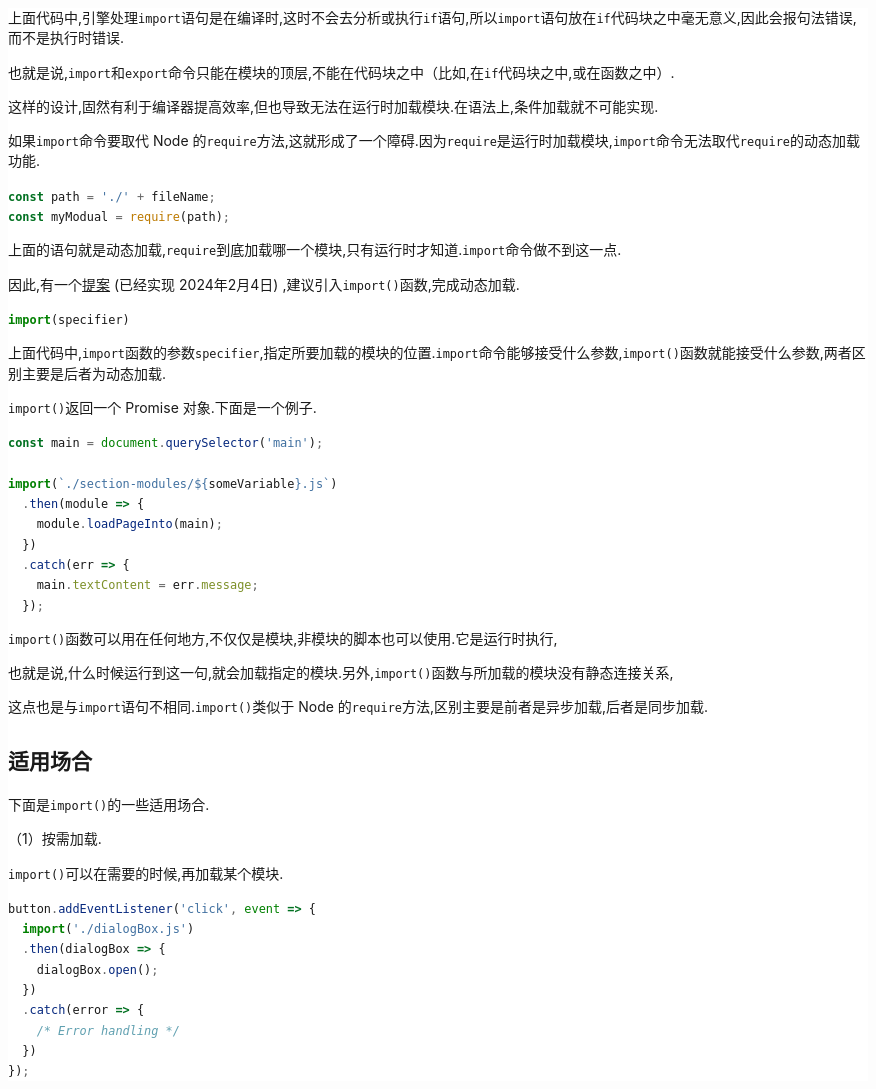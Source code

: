 上面代码中,引擎处理`import`语句是在编译时,这时不会去分析或执行`if`语句,所以`import`语句放在`if`代码块之中毫无意义,因此会报句法错误,而不是执行时错误.

也就是说,`import`和`export`命令只能在模块的顶层,不能在代码块之中（比如,在`if`代码块之中,或在函数之中）.

这样的设计,固然有利于编译器提高效率,但也导致无法在运行时加载模块.在语法上,条件加载就不可能实现.

如果`import`命令要取代 Node 的`require`方法,这就形成了一个障碍.因为`require`是运行时加载模块,`import`命令无法取代`require`的动态加载功能.

```javascript
const path = './' + fileName;
const myModual = require(path);
```

上面的语句就是动态加载,`require`到底加载哪一个模块,只有运行时才知道.`import`命令做不到这一点.

因此,有一个[提案](https://github.com/tc39/proposal-dynamic-import) (已经实现 2024年2月4日) ,建议引入`import()`函数,完成动态加载.

```javascript
import(specifier)
```

上面代码中,`import`函数的参数`specifier`,指定所要加载的模块的位置.`import`命令能够接受什么参数,`import()`函数就能接受什么参数,两者区别主要是后者为动态加载.

`import()`返回一个 Promise 对象.下面是一个例子.

```javascript
const main = document.querySelector('main');

import(`./section-modules/${someVariable}.js`)
  .then(module => {
    module.loadPageInto(main);
  })
  .catch(err => {
    main.textContent = err.message;
  });
```

`import()`函数可以用在任何地方,不仅仅是模块,非模块的脚本也可以使用.它是运行时执行,

也就是说,什么时候运行到这一句,就会加载指定的模块.另外,`import()`函数与所加载的模块没有静态连接关系,

这点也是与`import`语句不相同.`import()`类似于 Node 的`require`方法,区别主要是前者是异步加载,后者是同步加载.

## 适用场合

下面是`import()`的一些适用场合.

（1）按需加载.

`import()`可以在需要的时候,再加载某个模块.

```javascript
button.addEventListener('click', event => {
  import('./dialogBox.js')
  .then(dialogBox => {
    dialogBox.open();
  })
  .catch(error => {
    /* Error handling */
  })
});
```
